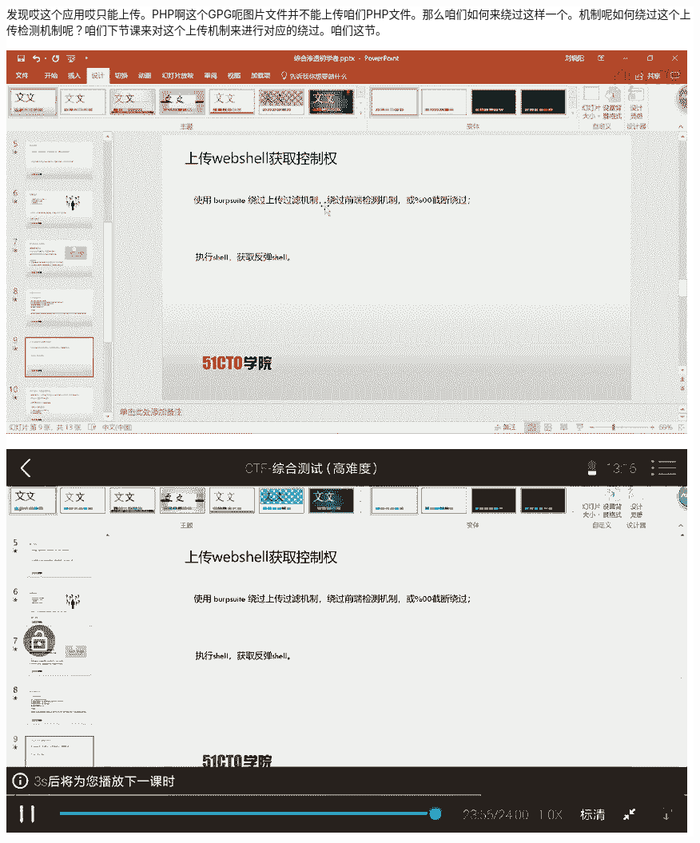 发现哎这个应用哎只能上传。PHP啊这个GPG呃图片文件并不能上传咱们PHP文件。那么咱们如何来绕过这样一个。机制呢如何绕过这个上传检测机制呢？咱们下节课来对这个上传机制来进行对应的绕过。咱们这节。



![](img/f90137c06d02756f397b4598a9b7e599_58.png)

![](img/f90137c06d02756f397b4598a9b7e599_59.png)